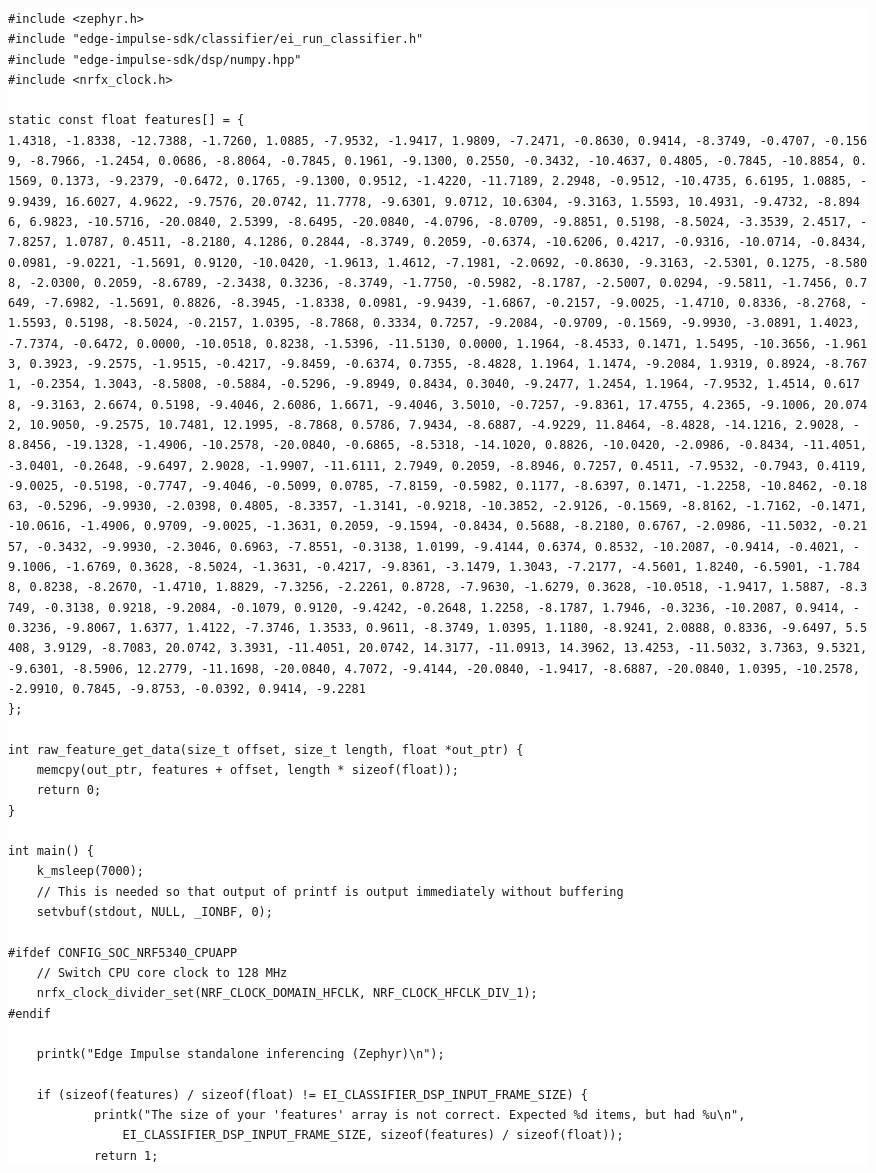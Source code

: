 ```
#include <zephyr.h>
#include "edge-impulse-sdk/classifier/ei_run_classifier.h"
#include "edge-impulse-sdk/dsp/numpy.hpp"
#include <nrfx_clock.h>

static const float features[] = {
1.4318, -1.8338, -12.7388, -1.7260, 1.0885, -7.9532, -1.9417, 1.9809, -7.2471, -0.8630, 0.9414, -8.3749, -0.4707, -0.1569, -8.7966, -1.2454, 0.0686, -8.8064, -0.7845, 0.1961, -9.1300, 0.2550, -0.3432, -10.4637, 0.4805, -0.7845, -10.8854, 0.1569, 0.1373, -9.2379, -0.6472, 0.1765, -9.1300, 0.9512, -1.4220, -11.7189, 2.2948, -0.9512, -10.4735, 6.6195, 1.0885, -9.9439, 16.6027, 4.9622, -9.7576, 20.0742, 11.7778, -9.6301, 9.0712, 10.6304, -9.3163, 1.5593, 10.4931, -9.4732, -8.8946, 6.9823, -10.5716, -20.0840, 2.5399, -8.6495, -20.0840, -4.0796, -8.0709, -9.8851, 0.5198, -8.5024, -3.3539, 2.4517, -7.8257, 1.0787, 0.4511, -8.2180, 4.1286, 0.2844, -8.3749, 0.2059, -0.6374, -10.6206, 0.4217, -0.9316, -10.0714, -0.8434, 0.0981, -9.0221, -1.5691, 0.9120, -10.0420, -1.9613, 1.4612, -7.1981, -2.0692, -0.8630, -9.3163, -2.5301, 0.1275, -8.5808, -2.0300, 0.2059, -8.6789, -2.3438, 0.3236, -8.3749, -1.7750, -0.5982, -8.1787, -2.5007, 0.0294, -9.5811, -1.7456, 0.7649, -7.6982, -1.5691, 0.8826, -8.3945, -1.8338, 0.0981, -9.9439, -1.6867, -0.2157, -9.0025, -1.4710, 0.8336, -8.2768, -1.5593, 0.5198, -8.5024, -0.2157, 1.0395, -8.7868, 0.3334, 0.7257, -9.2084, -0.9709, -0.1569, -9.9930, -3.0891, 1.4023, -7.7374, -0.6472, 0.0000, -10.0518, 0.8238, -1.5396, -11.5130, 0.0000, 1.1964, -8.4533, 0.1471, 1.5495, -10.3656, -1.9613, 0.3923, -9.2575, -1.9515, -0.4217, -9.8459, -0.6374, 0.7355, -8.4828, 1.1964, 1.1474, -9.2084, 1.9319, 0.8924, -8.7671, -0.2354, 1.3043, -8.5808, -0.5884, -0.5296, -9.8949, 0.8434, 0.3040, -9.2477, 1.2454, 1.1964, -7.9532, 1.4514, 0.6178, -9.3163, 2.6674, 0.5198, -9.4046, 2.6086, 1.6671, -9.4046, 3.5010, -0.7257, -9.8361, 17.4755, 4.2365, -9.1006, 20.0742, 10.9050, -9.2575, 10.7481, 12.1995, -8.7868, 0.5786, 7.9434, -8.6887, -4.9229, 11.8464, -8.4828, -14.1216, 2.9028, -8.8456, -19.1328, -1.4906, -10.2578, -20.0840, -0.6865, -8.5318, -14.1020, 0.8826, -10.0420, -2.0986, -0.8434, -11.4051, -3.0401, -0.2648, -9.6497, 2.9028, -1.9907, -11.6111, 2.7949, 0.2059, -8.8946, 0.7257, 0.4511, -7.9532, -0.7943, 0.4119, -9.0025, -0.5198, -0.7747, -9.4046, -0.5099, 0.0785, -7.8159, -0.5982, 0.1177, -8.6397, 0.1471, -1.2258, -10.8462, -0.1863, -0.5296, -9.9930, -2.0398, 0.4805, -8.3357, -1.3141, -0.9218, -10.3852, -2.9126, -0.1569, -8.8162, -1.7162, -0.1471, -10.0616, -1.4906, 0.9709, -9.0025, -1.3631, 0.2059, -9.1594, -0.8434, 0.5688, -8.2180, 0.6767, -2.0986, -11.5032, -0.2157, -0.3432, -9.9930, -2.3046, 0.6963, -7.8551, -0.3138, 1.0199, -9.4144, 0.6374, 0.8532, -10.2087, -0.9414, -0.4021, -9.1006, -1.6769, 0.3628, -8.5024, -1.3631, -0.4217, -9.8361, -3.1479, 1.3043, -7.2177, -4.5601, 1.8240, -6.5901, -1.7848, 0.8238, -8.2670, -1.4710, 1.8829, -7.3256, -2.2261, 0.8728, -7.9630, -1.6279, 0.3628, -10.0518, -1.9417, 1.5887, -8.3749, -0.3138, 0.9218, -9.2084, -0.1079, 0.9120, -9.4242, -0.2648, 1.2258, -8.1787, 1.7946, -0.3236, -10.2087, 0.9414, -0.3236, -9.8067, 1.6377, 1.4122, -7.3746, 1.3533, 0.9611, -8.3749, 1.0395, 1.1180, -8.9241, 2.0888, 0.8336, -9.6497, 5.5408, 3.9129, -8.7083, 20.0742, 3.3931, -11.4051, 20.0742, 14.3177, -11.0913, 14.3962, 13.4253, -11.5032, 3.7363, 9.5321, -9.6301, -8.5906, 12.2779, -11.1698, -20.0840, 4.7072, -9.4144, -20.0840, -1.9417, -8.6887, -20.0840, 1.0395, -10.2578, -2.9910, 0.7845, -9.8753, -0.0392, 0.9414, -9.2281
};

int raw_feature_get_data(size_t offset, size_t length, float *out_ptr) {
    memcpy(out_ptr, features + offset, length * sizeof(float));
    return 0;
}

int main() {
    k_msleep(7000);
    // This is needed so that output of printf is output immediately without buffering
    setvbuf(stdout, NULL, _IONBF, 0);
    
#ifdef CONFIG_SOC_NRF5340_CPUAPP
    // Switch CPU core clock to 128 MHz
    nrfx_clock_divider_set(NRF_CLOCK_DOMAIN_HFCLK, NRF_CLOCK_HFCLK_DIV_1);
#endif

    printk("Edge Impulse standalone inferencing (Zephyr)\n");
    
    if (sizeof(features) / sizeof(float) != EI_CLASSIFIER_DSP_INPUT_FRAME_SIZE) {
            printk("The size of your 'features' array is not correct. Expected %d items, but had %u\n",
                EI_CLASSIFIER_DSP_INPUT_FRAME_SIZE, sizeof(features) / sizeof(float));
            return 1;
```